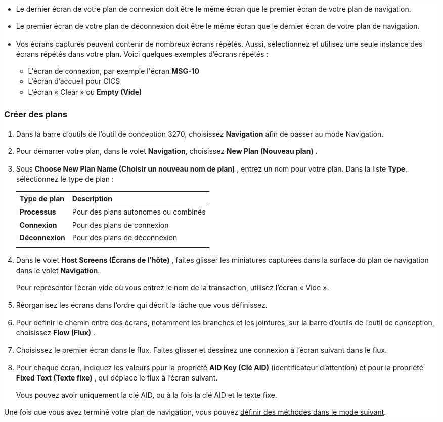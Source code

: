   * Le dernier écran de votre plan de connexion doit être le même écran que le premier écran de votre plan de navigation.

  * Le premier écran de votre plan de déconnexion doit être le même écran que le dernier écran de votre plan de navigation.

* Vos écrans capturés peuvent contenir de nombreux écrans répétés. Aussi, sélectionnez et utilisez une seule instance des écrans répétés dans votre plan. Voici quelques exemples d’écrans répétés :

  * L'écran de connexion, par exemple l'écran **MSG-10**
  * L’écran d’accueil pour CICS
  * L’écran « Clear » ou **Empty (Vide)**

<a name="create-plans"></a>

### <a name="create-plans"></a>Créer des plans

1. Dans la barre d’outils de l’outil de conception 3270, choisissez **Navigation** afin de passer au mode Navigation.

1. Pour démarrer votre plan, dans le volet **Navigation**, choisissez **New Plan (Nouveau plan)** .

1. Sous **Choose New Plan Name (Choisir un nouveau nom de plan)** , entrez un nom pour votre plan. Dans la liste **Type**, sélectionnez le type de plan :

   | Type de plan | Description |
   |-----------|-------------|
   | **Processus** | Pour des plans autonomes ou combinés |
   | **Connexion** | Pour des plans de connexion |
   | **Déconnexion** | Pour des plans de déconnexion |
   |||

1. Dans le volet **Host Screens (Écrans de l’hôte)** , faites glisser les miniatures capturées dans la surface du plan de navigation dans le volet **Navigation**.

   Pour représenter l’écran vide où vous entrez le nom de la transaction, utilisez l’écran « Vide ».

1. Réorganisez les écrans dans l’ordre qui décrit la tâche que vous définissez.

1. Pour définir le chemin entre des écrans, notamment les branches et les jointures, sur la barre d’outils de l’outil de conception, choisissez **Flow (Flux)** .

1. Choisissez le premier écran dans le flux. Faites glisser et dessinez une connexion à l’écran suivant dans le flux.

1. Pour chaque écran, indiquez les valeurs pour la propriété **AID Key (Clé AID)** (identificateur d’attention) et pour la propriété **Fixed Text (Texte fixe)** , qui déplace le flux à l’écran suivant.

   Vous pouvez avoir uniquement la clé AID, ou à la fois la clé AID et le texte fixe.

Une fois que vous avez terminé votre plan de navigation, vous pouvez [définir des méthodes dans le mode suivant](#define-method).

<a name="example-plan"></a>
